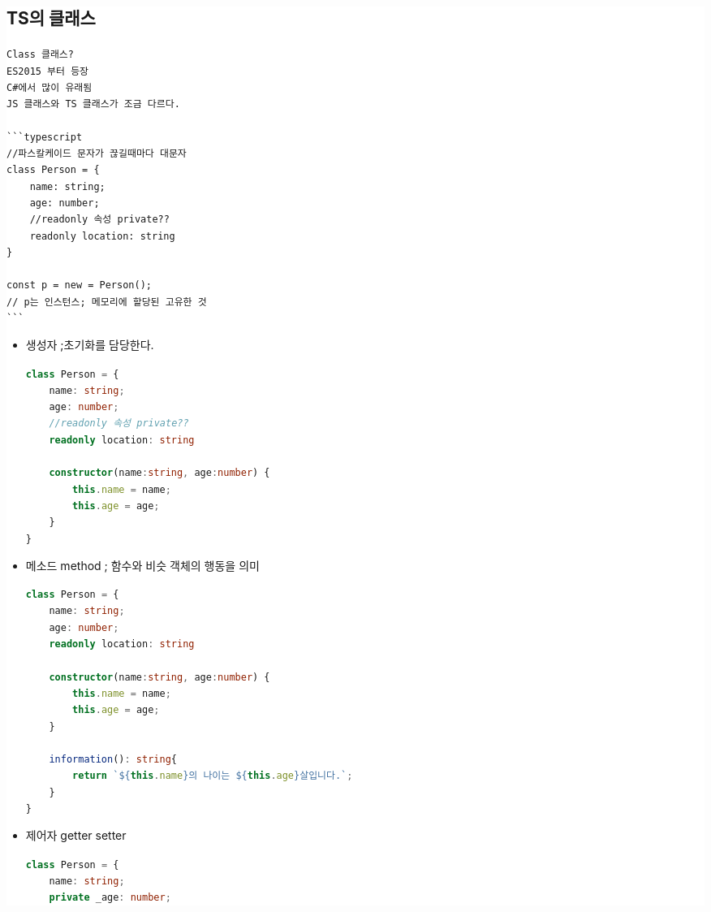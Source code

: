 ## TS의 클래스
    Class 클래스?
    ES2015 부터 등장
    C#에서 많이 유래됨
    JS 클래스와 TS 클래스가 조금 다르다.

    ```typescript
    //파스칼케이드 문자가 끊길때마다 대문자
    class Person = {
        name: string;
        age: number;
        //readonly 속성 private??
        readonly location: string
    }

    const p = new = Person();
    // p는 인스턴스; 메모리에 할당된 고유한 것
    ```

+ 생성자 ;초기화를 담당한다.
    ```typescript
    class Person = {
        name: string;
        age: number;
        //readonly 속성 private??
        readonly location: string

        constructor(name:string, age:number) {
            this.name = name;
            this.age = age;
        }
    }
    ```

+ 메소드 method ; 함수와 비슷 객체의 행동을 의미
    ```typescript
    class Person = {
        name: string;
        age: number;
        readonly location: string

        constructor(name:string, age:number) {
            this.name = name;
            this.age = age;
        }

        information(): string{
            return `${this.name}의 나이는 ${this.age}살입니다.`;
        }
    }
    ```
+ 제어자 getter setter
    ```typescript
    class Person = {
        name: string;
        private _age: number; 
